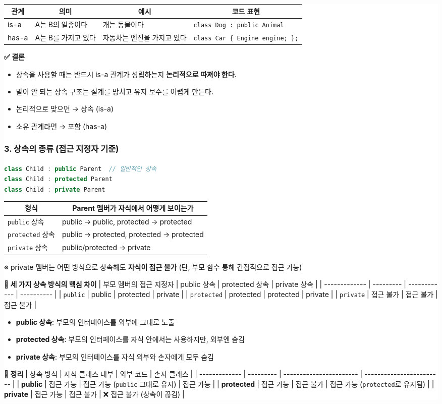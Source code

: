 | 관계    | 의미           | 예시              | 코드 표현                           |
| ----- | ------------ | --------------- | ------------------------------- |
| is-a  | A는 B의 일종이다   | 개는 동물이다         | `class Dog : public Animal`     |
| has-a | A는 B를 가지고 있다 | 자동차는 엔진을 가지고 있다 | `class Car { Engine engine; };` |

**✅ 결론**

+ 상속을 사용할 때는 반드시 is-a 관계가 성립하는지 **논리적으로 따져야 한다**.

+ 말이 안 되는 상속 구조는 설계를 망치고 유지 보수를 어렵게 만든다.

+ 논리적으로 맞으면 → 상속 (is-a)

+ 소유 관계라면 → 포함 (has-a)

### 3. 상속의 종류 (접근 지정자 기준)

```cpp
class Child : public Parent  // 일반적인 상속
class Child : protected Parent
class Child : private Parent
```
| 형식             | Parent 멤버가 자식에서 어떻게 보이는가                  |
| -------------- | ----------------------------------------- |
| `public` 상속    | public → public, protected → protected    |
| `protected` 상속 | public → protected, protected → protected |
| `private` 상속   | public/protected → private                |

※ private 멤버는 어떤 방식으로 상속해도 **자식이 접근 불가** (단, 부모 함수 통해 간접적으로 접근 가능)

**📌 세 가지 상속 방식의 핵심 차이**
| 부모 멤버의 접근 지정자 | public 상속 | protected 상속 | private 상속 |
| ------------- | --------- | ------------ | ---------- |
| `public`      | public    | protected    | private    |
| `protected`   | protected | protected    | private    |
| `private`     | 접근 불가     | 접근 불가        | 접근 불가      |

+ **public 상속**: 부모의 인터페이스를 외부에 그대로 노출

+ **protected 상속**: 부모의 인터페이스를 자식 안에서는 사용하지만, 외부엔 숨김

+ **private 상속**: 부모의 인터페이스를 자식 외부와 손자에게 모두 숨김

**🧠 정리**
| 상속 방식         | 자식 클래스 내부 | 외부 코드                   | 손자 클래스                   |
| ------------- | --------- | ----------------------- | ------------------------ |
| **public**    | 접근 가능     | 접근 가능 (`public` 그대로 유지) | 접근 가능                    |
| **protected** | 접근 가능     | 접근 불가                   | 접근 가능 (`protected`로 유지됨) |
| **private**   | 접근 가능     | 접근 불가                   | ❌ 접근 불가 (상속이 끊김)         |
